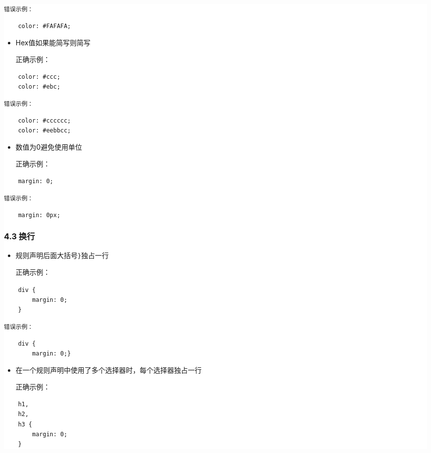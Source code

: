 	错误示例：
```
	color: #FAFAFA;
```

*   Hex值如果能简写则简写

	正确示例：
```
	color: #ccc;
	color: #ebc;
```

	错误示例：
```
	color: #cccccc;
	color: #eebbcc;
```

*   数值为0避免使用单位

	正确示例：
```
	margin: 0;
```

	错误示例：
```
	margin: 0px;
```

### 4.3 换行 ###

*   规则声明后面大括号`}`独占一行

	正确示例：
```
	div {
		margin: 0;
	}
```

	错误示例：
```
	div {
		margin: 0;}
```

*   在一个规则声明中使用了多个选择器时，每个选择器独占一行

	正确示例：
```
	h1,
	h2,
	h3 {
		margin: 0;
	}
```

